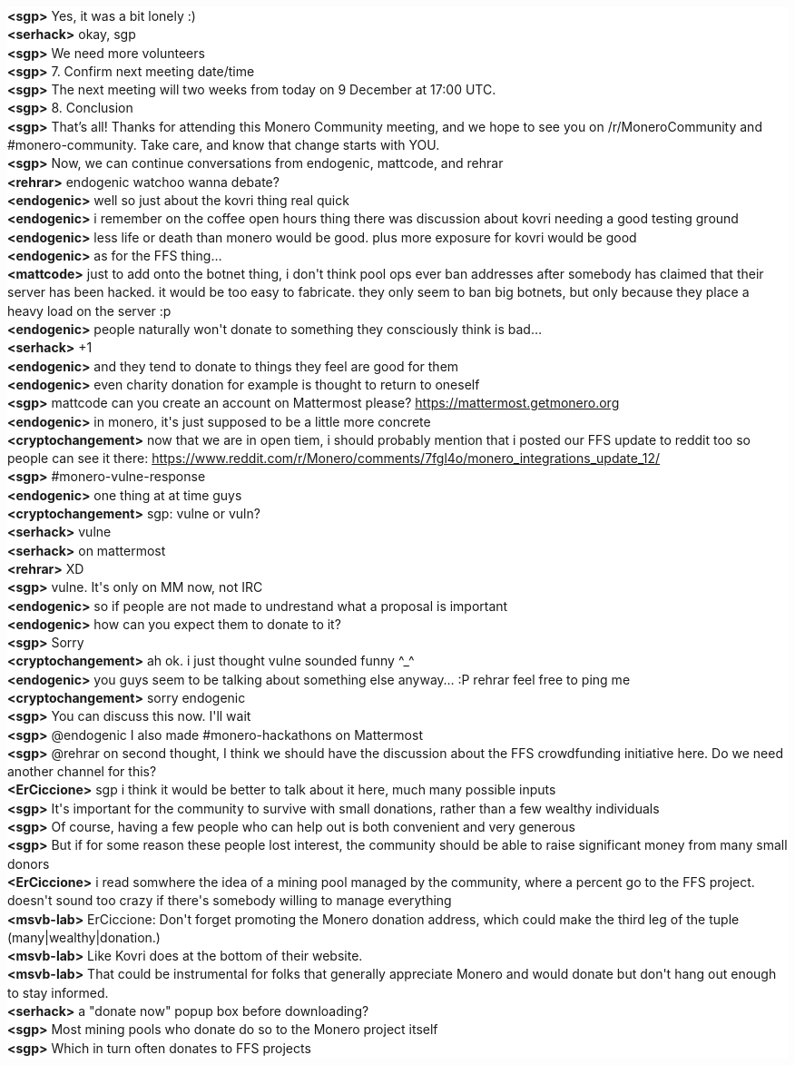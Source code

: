 **\<sgp>** Yes, it was a bit lonely :)  
**\<serhack>** okay, sgp  
**\<sgp>** We need more volunteers  
**\<sgp>** 7. Confirm next meeting date/time  
**\<sgp>** The next meeting will two weeks from today on 9 December at 17:00 UTC.  
**\<sgp>** 8. Conclusion  
**\<sgp>** That’s all! Thanks for attending this Monero Community meeting, and we hope to see you on /r/MoneroCommunity and #monero-community. Take care, and know that change starts with YOU.  
**\<sgp>** Now, we can continue conversations from endogenic, mattcode, and rehrar  
**\<rehrar>** endogenic watchoo wanna debate?  
**\<endogenic>** well so just about the kovri thing real quick  
**\<endogenic>** i remember on the coffee open hours thing there was discussion about kovri needing a good testing ground  
**\<endogenic>** less life or death than monero would be good. plus more exposure for kovri would be good  
**\<endogenic>** as for the FFS thing…  
**\<mattcode>** just to add onto the botnet thing, i don't think pool ops ever ban addresses after somebody has claimed that their server has been hacked. it would be too easy to fabricate. they only seem to ban big botnets, but only because they place a heavy load on the server :p  
**\<endogenic>** people naturally won't donate to something they consciously think is bad…  
**\<serhack>** +1  
**\<endogenic>** and they tend to donate to things they feel are good for them  
**\<endogenic>** even charity donation for example is thought to return to oneself  
**\<sgp>** mattcode can you create an account on Mattermost please? https://mattermost.getmonero.org  
**\<endogenic>** in monero, it's just supposed to be a little more concrete  
**\<cryptochangement>** now that we are in open tiem, i should probably mention that i posted our FFS update to reddit too so people can see it there: https://www.reddit.com/r/Monero/comments/7fgl4o/monero_integrations_update_12/  
**\<sgp>** #monero-vulne-response  
**\<endogenic>** one thing at at time guys  
**\<cryptochangement>** sgp: vulne or vuln?  
**\<serhack>** vulne  
**\<serhack>** on mattermost  
**\<rehrar>** XD  
**\<sgp>** vulne. It's only on MM now, not IRC  
**\<endogenic>** so if people are not made to undrestand what a proposal is important  
**\<endogenic>** how can you expect them to donate to it?  
**\<sgp>** Sorry  
**\<cryptochangement>** ah ok. i just thought vulne sounded funny ^\_^  
**\<endogenic>** you guys seem to be talking about something else anyway… :P rehrar feel free to ping me  
**\<cryptochangement>** sorry endogenic  
**\<sgp>** You can discuss this now. I'll wait  
**\<sgp>** @endogenic I also made #monero-hackathons on Mattermost  
**\<sgp>** @rehrar on second thought, I think we should have the discussion about the FFS crowdfunding initiative here. Do we need another channel for this?  
**\<ErCiccione>** sgp i think it would be better to talk about it here, much many possible inputs  
**\<sgp>** It's important for the community to survive with small donations, rather than a few wealthy individuals  
**\<sgp>** Of course, having a few people who can help out is both convenient and very generous  
**\<sgp>** But if for some reason these people lost interest, the community should be able to raise significant money from many small donors  
**\<ErCiccione>** i read somwhere the idea of a mining pool managed by the community, where a percent go to the FFS project. doesn't sound too crazy if there's somebody willing to manage everything  
**\<msvb-lab>** ErCiccione: Don't forget promoting the Monero donation address, which could make the third leg of the tuple (many|wealthy|donation.)  
**\<msvb-lab>** Like Kovri does at the bottom of their website.  
**\<msvb-lab>** That could be instrumental for folks that generally appreciate Monero and would donate but don't hang out enough to stay informed.  
**\<serhack>** a "donate now" popup box before downloading?  
**\<sgp>** Most mining pools who donate  do so to the Monero project itself  
**\<sgp>** Which in turn often donates to FFS projects  